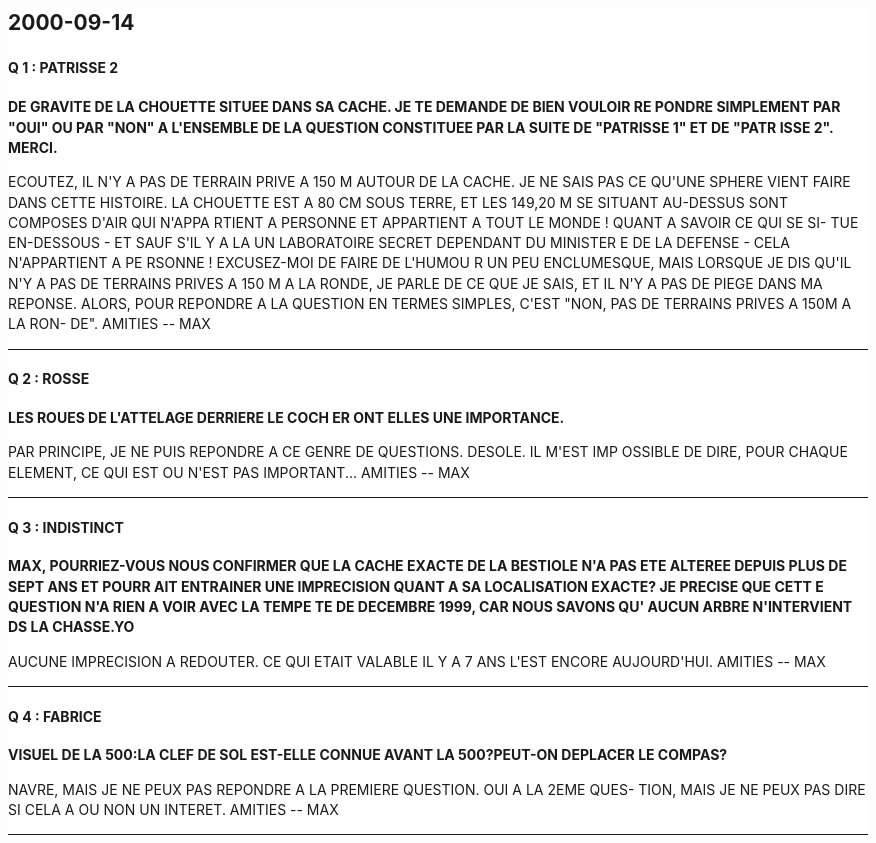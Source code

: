 ## 2000-09-14

#### Q 1 : PATRISSE 2

**DE GRAVITE DE LA CHOUETTE SITUEE DANS SA  CACHE. JE TE
 DEMANDE DE BIEN VOULOIR RE PONDRE SIMPLEMENT PAR "OUI" OU PAR "NON"  A
L'ENSEMBLE DE LA QUESTION CONSTITUEE  PAR LA SUITE DE "PATRISSE 1" ET DE
 "PATR ISSE 2". MERCI.**

ECOUTEZ, IL N'Y A PAS DE TERRAIN PRIVE A 150 M AUTOUR
DE LA CACHE. JE NE SAIS  PAS CE QU'UNE SPHERE VIENT FAIRE DANS CETTE
HISTOIRE. LA CHOUETTE EST A 80 CM SOUS TERRE, ET LES 149,20 M SE SITUANT
 AU-DESSUS SONT COMPOSES D'AIR QUI N'APPA RTIENT A PERSONNE ET
APPARTIENT A TOUT  LE MONDE ! QUANT A SAVOIR CE QUI SE SI-
TUE EN-DESSOUS - ET SAUF S'IL Y A LA UN LABORATOIRE SECRET DEPENDANT DU
MINISTER E DE LA DEFENSE - CELA N'APPARTIENT A PE RSONNE ! EXCUSEZ-MOI
DE FAIRE DE L'HUMOU R UN PEU ENCLUMESQUE, MAIS LORSQUE JE DIS QU'IL N'Y A
 PAS DE TERRAINS PRIVES A 150 M A LA RONDE, JE PARLE DE CE QUE JE SAIS,
ET IL N'Y A PAS DE PIEGE DANS
MA REPONSE. ALORS, POUR REPONDRE A LA QUESTION EN TERMES SIMPLES, C'EST
"NON, PAS DE TERRAINS PRIVES A 150M A LA RON- DE". AMITIES -- MAX

---

#### Q 2 : ROSSE

**LES ROUES DE L'ATTELAGE DERRIERE LE COCH ER ONT ELLES UNE IMPORTANCE.**

PAR PRINCIPE, JE NE PUIS REPONDRE A CE GENRE DE
QUESTIONS. DESOLE. IL M'EST IMP OSSIBLE DE DIRE, POUR CHAQUE ELEMENT, CE
 QUI EST OU N'EST PAS IMPORTANT... AMITIES -- MAX

---

#### Q 3 : INDISTINCT

**MAX, POURRIEZ-VOUS NOUS CONFIRMER QUE LA  CACHE EXACTE
 DE LA BESTIOLE N'A PAS ETE ALTEREE DEPUIS PLUS DE SEPT ANS ET POURR AIT
 ENTRAINER UNE IMPRECISION QUANT A SA LOCALISATION EXACTE? JE PRECISE
QUE CETT E QUESTION N'A RIEN A VOIR AVEC LA TEMPE TE DE DECEMBRE 1999,
CAR NOUS SAVONS QU' AUCUN ARBRE N'INTERVIENT DS LA CHASSE.YO**

AUCUNE IMPRECISION A REDOUTER. CE QUI ETAIT VALABLE IL Y A 7 ANS L'EST ENCORE AUJOURD'HUI. AMITIES -- MAX

---

#### Q 4 : FABRICE

**VISUEL DE LA 500:LA CLEF DE SOL EST-ELLE  CONNUE AVANT LA 500?PEUT-ON DEPLACER LE  COMPAS?**

NAVRE, MAIS JE NE PEUX PAS REPONDRE A LA PREMIERE
QUESTION. OUI A LA 2EME QUES- TION, MAIS JE NE PEUX PAS DIRE SI CELA A
OU NON UN INTERET. AMITIES -- MAX

---